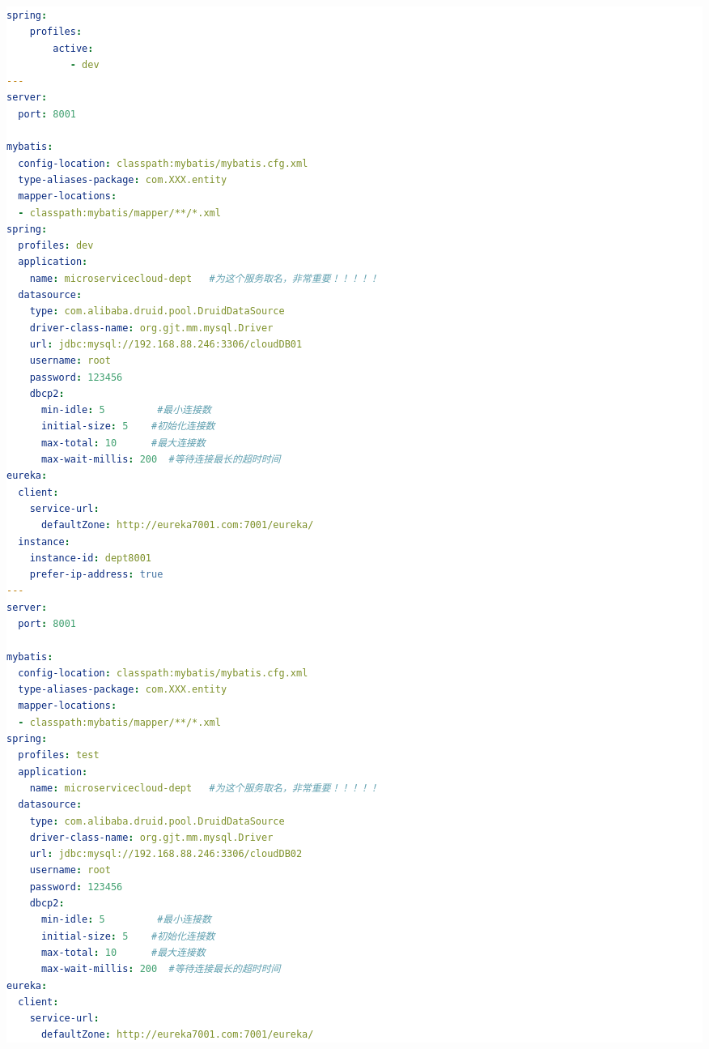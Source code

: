 ```yml
spring: 
    profiles: 
        active:
           - dev
---
server:
  port: 8001

mybatis:
  config-location: classpath:mybatis/mybatis.cfg.xml
  type-aliases-package: com.XXX.entity
  mapper-locations:
  - classpath:mybatis/mapper/**/*.xml
spring:
  profiles: dev
  application:
    name: microservicecloud-dept   #为这个服务取名，非常重要！！！！！
  datasource:
    type: com.alibaba.druid.pool.DruidDataSource
    driver-class-name: org.gjt.mm.mysql.Driver
    url: jdbc:mysql://192.168.88.246:3306/cloudDB01
    username: root
    password: 123456
    dbcp2:
      min-idle: 5         #最小连接数
      initial-size: 5    #初始化连接数
      max-total: 10      #最大连接数
      max-wait-millis: 200  #等待连接最长的超时时间
eureka:
  client:
    service-url:
      defaultZone: http://eureka7001.com:7001/eureka/
  instance:
    instance-id: dept8001
    prefer-ip-address: true
---
server:
  port: 8001

mybatis:
  config-location: classpath:mybatis/mybatis.cfg.xml
  type-aliases-package: com.XXX.entity
  mapper-locations:
  - classpath:mybatis/mapper/**/*.xml
spring:
  profiles: test
  application:
    name: microservicecloud-dept   #为这个服务取名，非常重要！！！！！
  datasource:
    type: com.alibaba.druid.pool.DruidDataSource
    driver-class-name: org.gjt.mm.mysql.Driver
    url: jdbc:mysql://192.168.88.246:3306/cloudDB02
    username: root
    password: 123456
    dbcp2:
      min-idle: 5         #最小连接数
      initial-size: 5    #初始化连接数
      max-total: 10      #最大连接数
      max-wait-millis: 200  #等待连接最长的超时时间
eureka:
  client:
    service-url:
      defaultZone: http://eureka7001.com:7001/eureka/
```